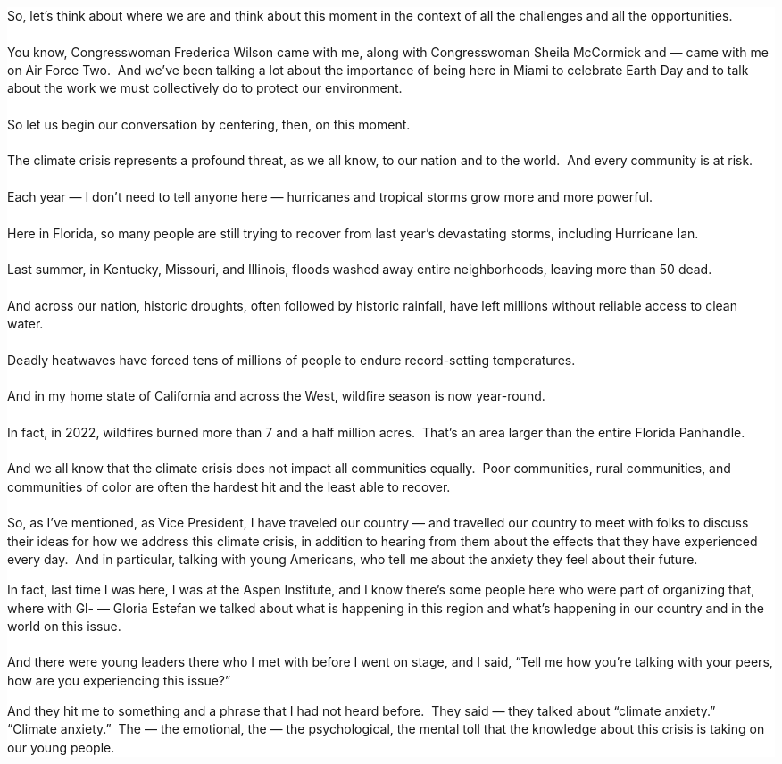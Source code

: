 So, let’s think about where we are and think about this moment in the
context of all the challenges and all the opportunities.  
   
You know, Congresswoman Frederica Wilson came with me, along with
Congresswoman Sheila McCormick and — came with me on Air Force Two.  And
we’ve been talking a lot about the importance of being here in Miami to
celebrate Earth Day and to talk about the work we must collectively do
to protect our environment.  
   
So let us begin our conversation by centering, then, on this moment.   
   
The climate crisis represents a profound threat, as we all know, to our
nation and to the world.  And every community is at risk.  
   
Each year — I don’t need to tell anyone here — hurricanes and tropical
storms grow more and more powerful.   
   
Here in Florida, so many people are still trying to recover from last
year’s devastating storms, including Hurricane Ian.  
   
Last summer, in Kentucky, Missouri, and Illinois, floods washed away
entire neighborhoods, leaving more than 50 dead.  
   
And across our nation, historic droughts, often followed by historic
rainfall, have left millions without reliable access to clean water.   
   
Deadly heatwaves have forced tens of millions of people to endure
record-setting temperatures.  
   
And in my home state of California and across the West, wildfire season
is now year-round.   
   
In fact, in 2022, wildfires burned more than 7 and a half million
acres.  That’s an area larger than the entire Florida Panhandle.   
   
And we all know that the climate crisis does not impact all communities
equally.  Poor communities, rural communities, and communities of color
are often the hardest hit and the least able to recover.   
   
So, as I’ve mentioned, as Vice President, I have traveled our country —
and travelled our country to meet with folks to discuss their ideas for
how we address this climate crisis, in addition to hearing from them
about the effects that they have experienced every day.  And in
particular, talking with young Americans, who tell me about the anxiety
they feel about their future.   
  
In fact, last time I was here, I was at the Aspen Institute, and I know
there’s some people here who were part of organizing that, where with
Gl- — Gloria Estefan we talked about what is happening in this region
and what’s happening in our country and in the world on this issue.   
   
And there were young leaders there who I met with before I went on
stage, and I said, “Tell me how you’re talking with your peers, how are
you experiencing this issue?”  
  
And they hit me to something and a phrase that I had not heard before. 
They said — they talked about “climate anxiety.”   
“Climate anxiety.”  The — the emotional, the — the psychological, the
mental toll that the knowledge about this crisis is taking on our young
people.   
  